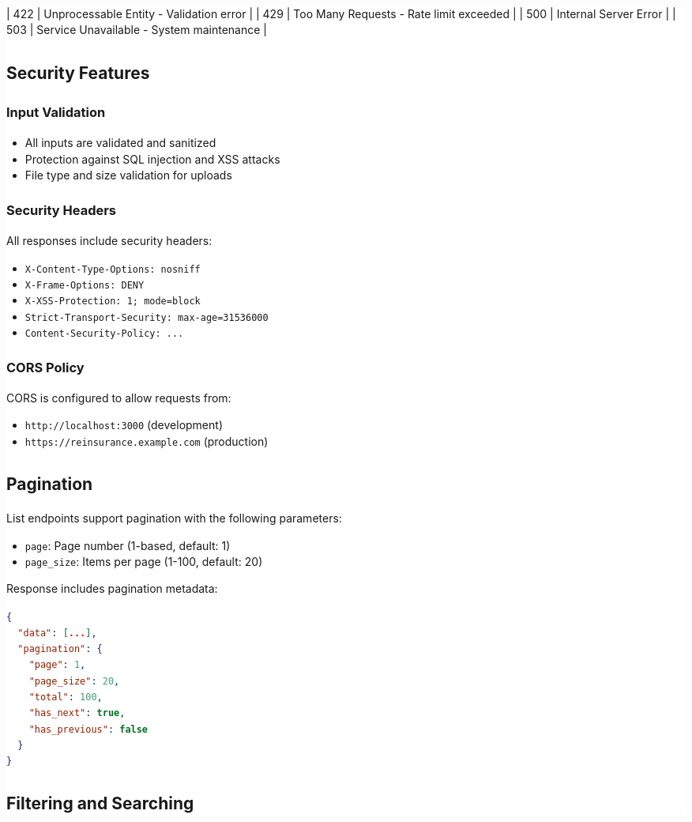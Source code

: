 | 422 | Unprocessable Entity - Validation error |
| 429 | Too Many Requests - Rate limit exceeded |
| 500 | Internal Server Error |
| 503 | Service Unavailable - System maintenance |

## Security Features

### Input Validation
- All inputs are validated and sanitized
- Protection against SQL injection and XSS attacks
- File type and size validation for uploads

### Security Headers
All responses include security headers:
- `X-Content-Type-Options: nosniff`
- `X-Frame-Options: DENY`
- `X-XSS-Protection: 1; mode=block`
- `Strict-Transport-Security: max-age=31536000`
- `Content-Security-Policy: ...`

### CORS Policy
CORS is configured to allow requests from:
- `http://localhost:3000` (development)
- `https://reinsurance.example.com` (production)

## Pagination

List endpoints support pagination with the following parameters:

- `page`: Page number (1-based, default: 1)
- `page_size`: Items per page (1-100, default: 20)

Response includes pagination metadata:
```json
{
  "data": [...],
  "pagination": {
    "page": 1,
    "page_size": 20,
    "total": 100,
    "has_next": true,
    "has_previous": false
  }
}
```

## Filtering and Searching
